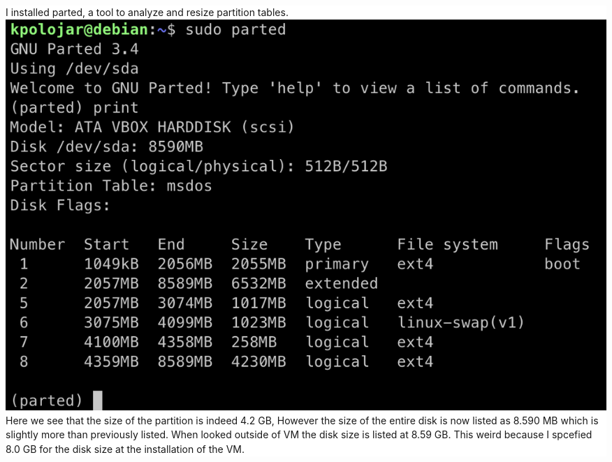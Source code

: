 I installed parted, a tool to analyze and resize partition tables.
![Image](https://github.com/N1GH7C4P/roger-skyine-1/blob/documented/image09.png?raw=true)
Here we see that the size of the partition is indeed 4.2 GB, However the size of the entire disk is now listed as 8.590 MB which is slightly more than previously listed. When looked outside of VM the disk size is listed at 8.59 GB. This weird because I spcefied 8.0 GB for the disk size at the installation of the VM.
